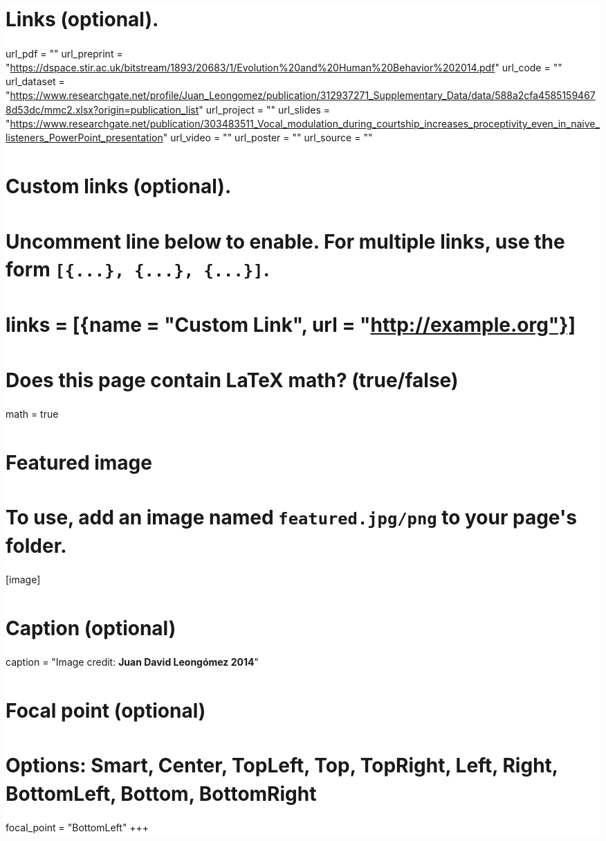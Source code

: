 # Links (optional).
url_pdf = ""
url_preprint = "https://dspace.stir.ac.uk/bitstream/1893/20683/1/Evolution%20and%20Human%20Behavior%202014.pdf"
url_code = ""
url_dataset = "https://www.researchgate.net/profile/Juan_Leongomez/publication/312937271_Supplementary_Data/data/588a2cfa45851594678d53dc/mmc2.xlsx?origin=publication_list"
url_project = ""
url_slides = "https://www.researchgate.net/publication/303483511_Vocal_modulation_during_courtship_increases_proceptivity_even_in_naive_listeners_PowerPoint_presentation"
url_video = ""
url_poster = ""
url_source = ""

# Custom links (optional).
#   Uncomment line below to enable. For multiple links, use the form `[{...}, {...}, {...}]`.
# links = [{name = "Custom Link", url = "http://example.org"}]

# Does this page contain LaTeX math? (true/false)
math = true

# Featured image
# To use, add an image named `featured.jpg/png` to your page's folder. 
[image]
  # Caption (optional)
  caption = "Image credit: **Juan David Leongómez 2014**"

  # Focal point (optional)
  # Options: Smart, Center, TopLeft, Top, TopRight, Left, Right, BottomLeft, Bottom, BottomRight
  focal_point = "BottomLeft"
+++

<script type='text/javascript' src='https://d1bxh8uas1mnw7.cloudfront.net/assets/embed.js'></script>
